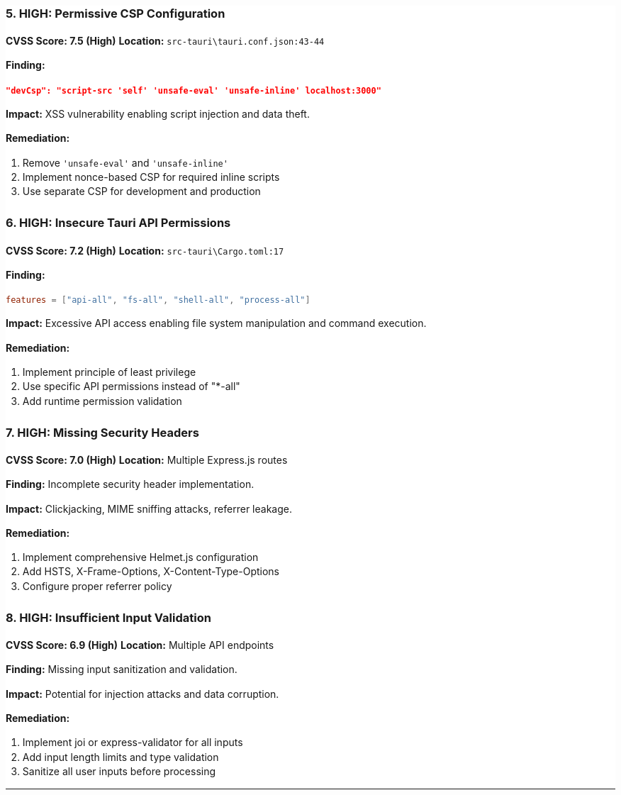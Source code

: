 ### 5. **HIGH: Permissive CSP Configuration**
**CVSS Score: 7.5 (High)**
**Location:** `src-tauri\tauri.conf.json:43-44`

**Finding:**
```json
"devCsp": "script-src 'self' 'unsafe-eval' 'unsafe-inline' localhost:3000"
```

**Impact:** XSS vulnerability enabling script injection and data theft.

**Remediation:**
1. Remove `'unsafe-eval'` and `'unsafe-inline'`
2. Implement nonce-based CSP for required inline scripts
3. Use separate CSP for development and production

### 6. **HIGH: Insecure Tauri API Permissions**
**CVSS Score: 7.2 (High)**
**Location:** `src-tauri\Cargo.toml:17`

**Finding:**
```toml
features = ["api-all", "fs-all", "shell-all", "process-all"]
```

**Impact:** Excessive API access enabling file system manipulation and command execution.

**Remediation:**
1. Implement principle of least privilege
2. Use specific API permissions instead of "*-all"
3. Add runtime permission validation

### 7. **HIGH: Missing Security Headers**
**CVSS Score: 7.0 (High)**
**Location:** Multiple Express.js routes

**Finding:** Incomplete security header implementation.

**Impact:** Clickjacking, MIME sniffing attacks, referrer leakage.

**Remediation:**
1. Implement comprehensive Helmet.js configuration
2. Add HSTS, X-Frame-Options, X-Content-Type-Options
3. Configure proper referrer policy

### 8. **HIGH: Insufficient Input Validation**
**CVSS Score: 6.9 (High)**
**Location:** Multiple API endpoints

**Finding:** Missing input sanitization and validation.

**Impact:** Potential for injection attacks and data corruption.

**Remediation:**
1. Implement joi or express-validator for all inputs
2. Add input length limits and type validation
3. Sanitize all user inputs before processing

---